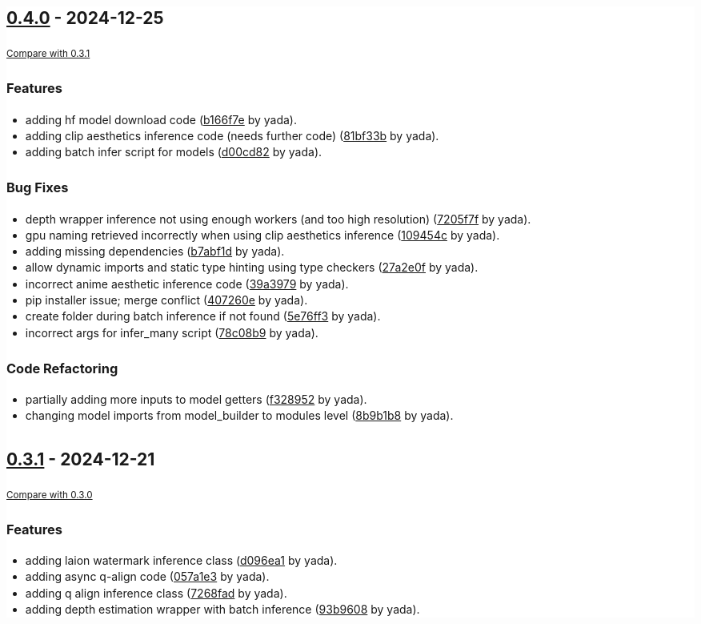 ## [0.4.0](https://github.com/arot-devs/proclib/releases/tag/0.4.0) - 2024-12-25

<small>[Compare with 0.3.1](https://github.com/arot-devs/proclib/compare/0.3.1...0.4.0)</small>

### Features

- adding hf model download code ([b166f7e](https://github.com/arot-devs/proclib/commit/b166f7e20b0ad1530ec2c5c43e17a1d6782cf76d) by yada).
- adding clip aesthetics inference code (needs further code) ([81bf33b](https://github.com/arot-devs/proclib/commit/81bf33b23dc132921fdfaa5f722c70e33708d5b9) by yada).
- adding batch infer script for models ([d00cd82](https://github.com/arot-devs/proclib/commit/d00cd82b38a1b47309a9b188772dccb83d71ad03) by yada).

### Bug Fixes

- depth wrapper inference not using enough workers (and too high resolution) ([7205f7f](https://github.com/arot-devs/proclib/commit/7205f7f0f37107246240f05d111484bc00f45116) by yada).
- gpu naming retrieved incorrectly when using clip aesthetics inference ([109454c](https://github.com/arot-devs/proclib/commit/109454cc1debc8c2e72748ce7e06b91036b526c4) by yada).
- adding missing dependencies ([b7abf1d](https://github.com/arot-devs/proclib/commit/b7abf1d8aafa4cc15a60ac696171e5f975cdda34) by yada).
- allow dynamic imports and static type hinting using type checkers ([27a2e0f](https://github.com/arot-devs/proclib/commit/27a2e0f719026d1307954a8b0bff0a8884c29678) by yada).
- incorrect anime aesthetic inference code ([39a3979](https://github.com/arot-devs/proclib/commit/39a3979ef3542a71fdb3eb69940905449da336e7) by yada).
- pip installer issue; merge conflict ([407260e](https://github.com/arot-devs/proclib/commit/407260e22a49aeeb6c8d2bd122e055631ca21789) by yada).
- create folder during batch inference if not found ([5e76ff3](https://github.com/arot-devs/proclib/commit/5e76ff3e1bc01db0ef0831b8d88ea2cff9e5e436) by yada).
- incorrect args for infer_many script ([78c08b9](https://github.com/arot-devs/proclib/commit/78c08b986342462a2ca8ac121cfcc9123aa64d2a) by yada).

### Code Refactoring

- partially adding more inputs to model getters ([f328952](https://github.com/arot-devs/proclib/commit/f32895289b0c2d4cbf24810a57f5d6e1558b717b) by yada).
- changing model imports from model_builder to modules level ([8b9b1b8](https://github.com/arot-devs/proclib/commit/8b9b1b82948ebae31e25b7ad8f50f738ebceab63) by yada).

## [0.3.1](https://github.com/arot-devs/proclib/releases/tag/0.3.1) - 2024-12-21

<small>[Compare with 0.3.0](https://github.com/arot-devs/proclib/compare/0.3.0...0.3.1)</small>

### Features

- adding laion watermark inference class ([d096ea1](https://github.com/arot-devs/proclib/commit/d096ea1a7a17da01f1aef180112779a703d00389) by yada).
- adding async q-align code ([057a1e3](https://github.com/arot-devs/proclib/commit/057a1e380b577220f5946a7284030b3dd2eadfd1) by yada).
- adding q align inference class ([7268fad](https://github.com/arot-devs/proclib/commit/7268fad73703956e23cd2073258d8c14d8304602) by yada).
- adding depth estimation wrapper with batch inference ([93b9608](https://github.com/arot-devs/proclib/commit/93b9608dd03090634855c4711b846700dbde2b3f) by yada).
